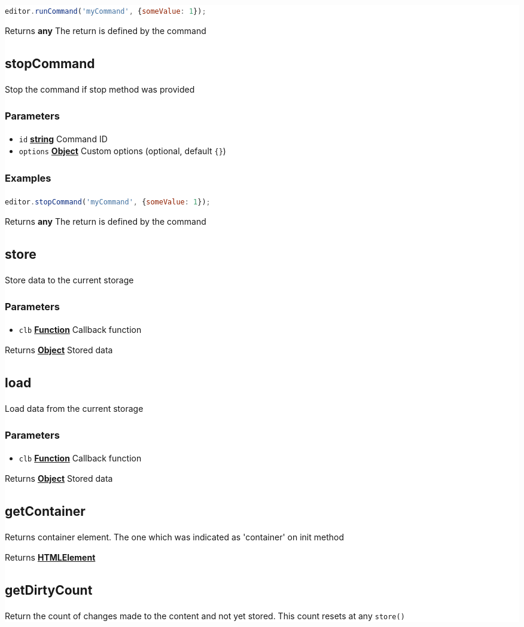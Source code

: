 ```javascript
editor.runCommand('myCommand', {someValue: 1});
```

Returns **any** The return is defined by the command

## stopCommand

Stop the command if stop method was provided

### Parameters

*   `id` **[string][3]** Command ID
*   `options` **[Object][4]** Custom options (optional, default `{}`)

### Examples

```javascript
editor.stopCommand('myCommand', {someValue: 1});
```

Returns **any** The return is defined by the command

## store

Store data to the current storage

### Parameters

*   `clb` **[Function][10]** Callback function

Returns **[Object][4]** Stored data

## load

Load data from the current storage

### Parameters

*   `clb` **[Function][10]** Callback function

Returns **[Object][4]** Stored data

## getContainer

Returns container element. The one which was indicated as 'container'
on init method

Returns **[HTMLElement][9]** 

## getDirtyCount

Return the count of changes made to the content and not yet stored.
This count resets at any `store()`


[1]: https://github.com/artf/grapesjs/blob/master/src/editor/config/config.js
[2]: /api/pages.html
[3]: https://developer.mozilla.org/docs/Web/JavaScript/Reference/Global_Objects/String
[4]: https://developer.mozilla.org/docs/Web/JavaScript/Reference/Global_Objects/Object
[5]: https://developer.mozilla.org/docs/Web/JavaScript/Reference/Global_Objects/Boolean
[6]: https://developer.mozilla.org/docs/Web/JavaScript/Reference/Global_Objects/Array
[7]: em#setComponents
[8]: em#setStyle
[9]: https://developer.mozilla.org/docs/Web/HTML/Element
[10]: https://developer.mozilla.org/docs/Web/JavaScript/Reference/Statements/function
[11]: https://developer.mozilla.org/docs/Web/JavaScript/Reference/Global_Objects/Number
[12]: https://github.com/artf/grapesjs/issues/1936